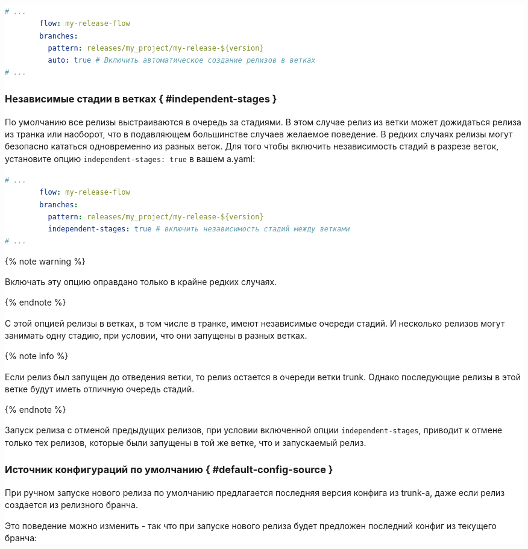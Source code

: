 
```yaml
# ...
        flow: my-release-flow
        branches:
          pattern: releases/my_project/my-release-${version}
          auto: true # Включить автоматическое создание релизов в ветках
# ...
```

### Независимые стадии в ветках { #independent-stages }

По умолчанию все релизы выстраиваются в очередь за стадиями. В этом случае релиз из ветки может дожидаться релиза
из транка или наоборот, что в подавляющем большинстве случаев желаемое поведение. В редких случаях релизы могут
безопасно кататься одновременно из разных веток. Для того чтобы включить независимость стадий в разрезе веток,
установите опцию `independent-stages: true` в вашем a.yaml:

```yaml
# ...
        flow: my-release-flow
        branches:
          pattern: releases/my_project/my-release-${version}
          independent-stages: true # включить независимость стадий между ветками
# ...
```

{% note warning %}

Включать эту опцию оправдано только в крайне редких случаях.

{% endnote %}

С этой опцией релизы в ветках, в том числе в транке, имеют независимые очереди стадий. И несколько релизов могут
занимать одну стадию, при условии, что они запущены в разных ветках.

{% note info %}

Если релиз был запущен до отведения ветки, то релиз остается в очереди ветки trunk.
Однако последующие релизы в этой ветке будут иметь отличную очередь стадий.

{% endnote %}

Запуск релиза с отменой предыдущих релизов, при условии включенной опции `independent-stages`, приводит к отмене
только тех релизов, которые были запущены в той же ветке, что и запускаемый релиз.


### Источник конфигураций по умолчанию { #default-config-source }

При ручном запуске нового релиза по умолчанию предлагается последняя версия конфига из trunk-а, даже если релиз создается из релизного бранча.

Это поведение можно изменить - так что при запуске нового релиза будет предложен последний конфиг из текущего бранча:
